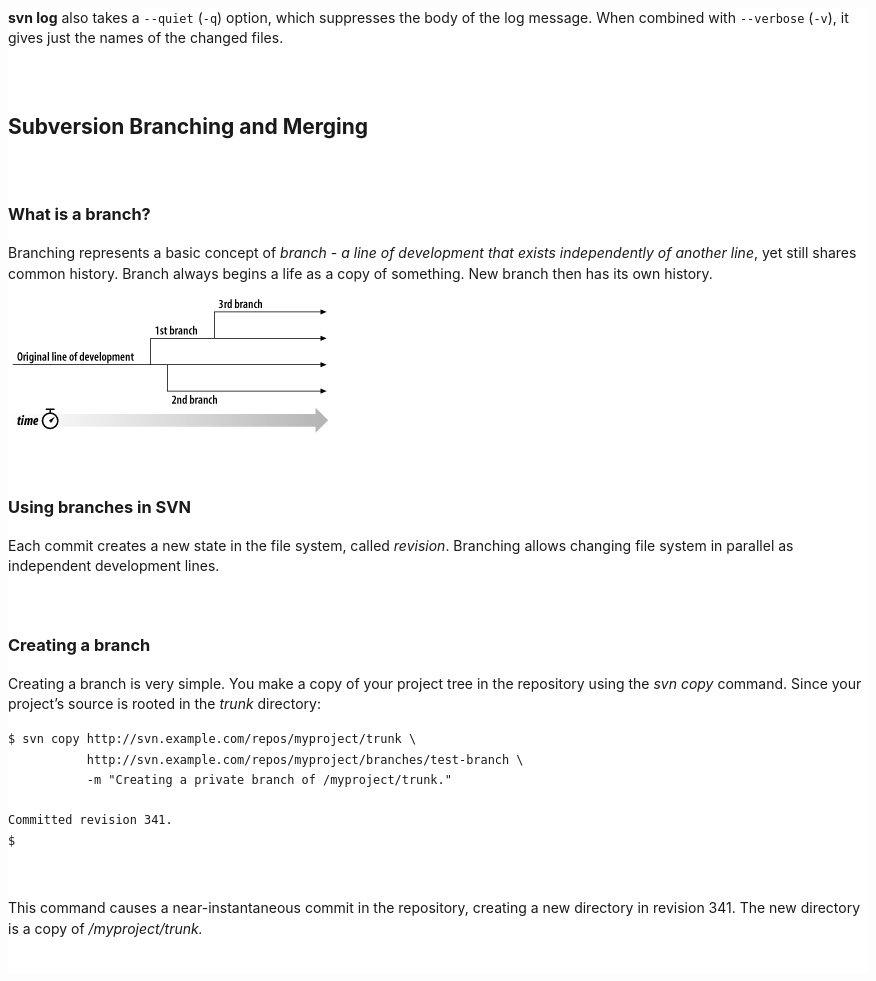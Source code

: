 **svn log** also takes a `--quiet` (`-q`) option, which suppresses the body of
the log message. When combined with `--verbose` (`-v`), it gives just the names
of the changed files.

 

Subversion Branching and Merging
--------------------------------

 

### What is a branch?

Branching represents a basic concept of *branch* - *a line of development that
exists independently of another line*, yet still shares common history. Branch
always begins a life as a copy of something. New branch then has its own
history.

![](<img/branches1.png>)

 

### Using branches in SVN

Each commit creates a new state in the file system, called *revision*. Branching
allows changing file system in parallel as independent development lines.

 

### Creating a branch

Creating a branch is very simple. You make a copy of your project tree in the
repository using the *svn copy* command. Since your project’s source is rooted
in the *trunk* directory:

~~~~~~~~~~~~~~~~~~~~~~~~~~~~~~~~~~~~~~~~~~~~~~~~~~~~~~~~~~~~~~~~~~~~~~~~~~~~~~~~
$ svn copy http://svn.example.com/repos/myproject/trunk \
           http://svn.example.com/repos/myproject/branches/test-branch \
           -m "Creating a private branch of /myproject/trunk."

Committed revision 341.
$
~~~~~~~~~~~~~~~~~~~~~~~~~~~~~~~~~~~~~~~~~~~~~~~~~~~~~~~~~~~~~~~~~~~~~~~~~~~~~~~~

 

This command causes a near-instantaneous commit in the repository, creating a
new directory in revision 341. The new directory is a copy of
*/myproject/trunk.*

 
